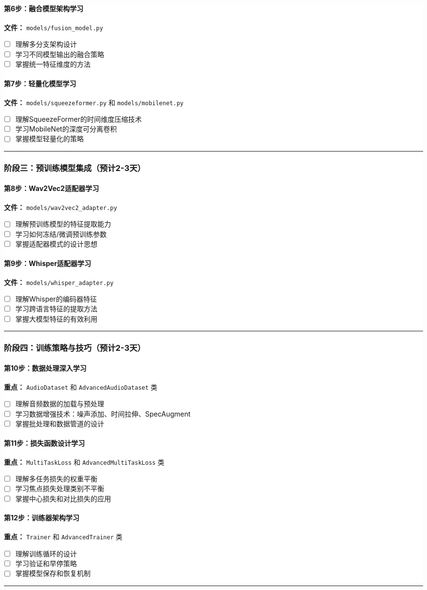 #### 第6步：融合模型架构学习
**文件：** `models/fusion_model.py`
- [ ] 理解多分支架构设计
- [ ] 学习不同模型输出的融合策略
- [ ] 掌握统一特征维度的方法

#### 第7步：轻量化模型学习
**文件：** `models/squeezeformer.py` 和 `models/mobilenet.py`
- [ ] 理解SqueezeFormer的时间维度压缩技术
- [ ] 学习MobileNet的深度可分离卷积
- [ ] 掌握模型轻量化的策略

---

### 阶段三：预训练模型集成（预计2-3天）

#### 第8步：Wav2Vec2适配器学习
**文件：** `models/wav2vec2_adapter.py`
- [ ] 理解预训练模型的特征提取能力
- [ ] 学习如何冻结/微调预训练参数
- [ ] 掌握适配器模式的设计思想

#### 第9步：Whisper适配器学习
**文件：** `models/whisper_adapter.py`
- [ ] 理解Whisper的编码器特征
- [ ] 学习跨语言特征的提取方法
- [ ] 掌握大模型特征的有效利用

---

### 阶段四：训练策略与技巧（预计2-3天）

#### 第10步：数据处理深入学习
**重点：** `AudioDataset` 和 `AdvancedAudioDataset` 类
- [ ] 理解音频数据的加载与预处理
- [ ] 学习数据增强技术：噪声添加、时间拉伸、SpecAugment
- [ ] 掌握批处理和数据管道的设计

#### 第11步：损失函数设计学习
**重点：** `MultiTaskLoss` 和 `AdvancedMultiTaskLoss` 类
- [ ] 理解多任务损失的权重平衡
- [ ] 学习焦点损失处理类别不平衡
- [ ] 掌握中心损失和对比损失的应用

#### 第12步：训练器架构学习
**重点：** `Trainer` 和 `AdvancedTrainer` 类
- [ ] 理解训练循环的设计
- [ ] 学习验证和早停策略
- [ ] 掌握模型保存和恢复机制

---
